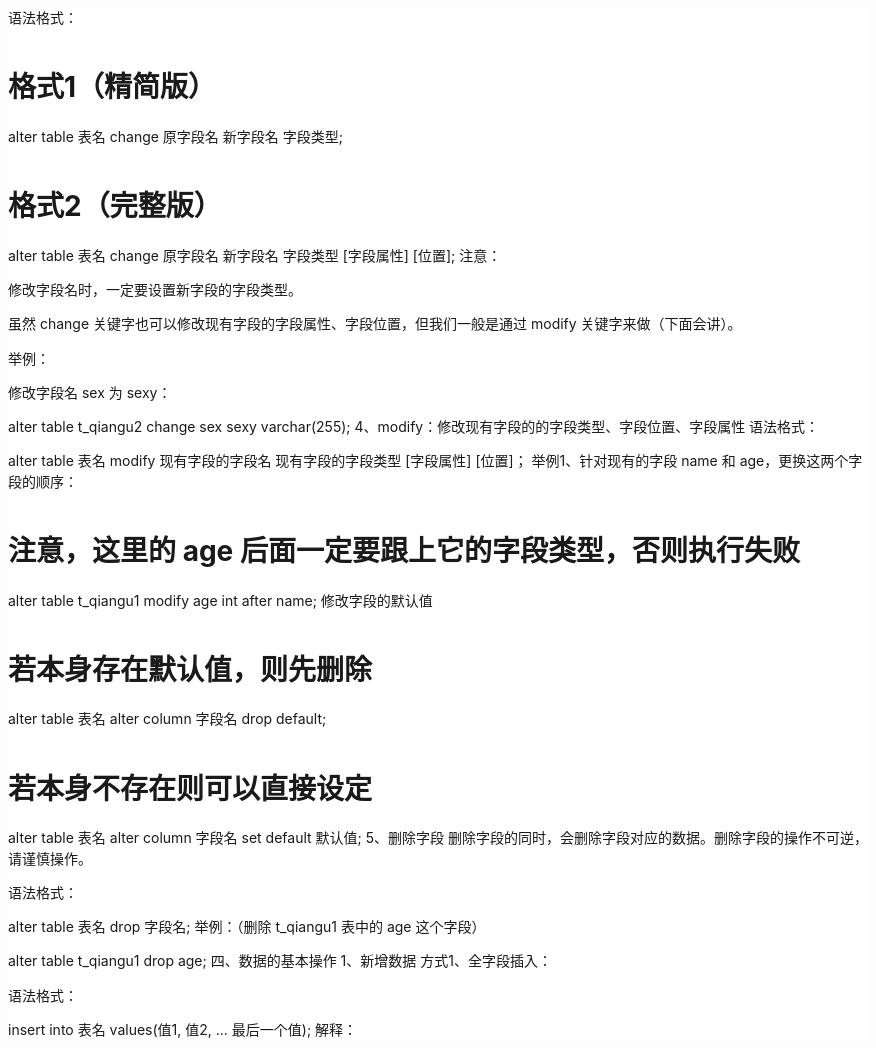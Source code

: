 语法格式：

# 格式1（精简版）
alter table 表名 change 原字段名 新字段名 字段类型;

# 格式2（完整版）
alter table 表名 change 原字段名 新字段名 字段类型 [字段属性] [位置];
注意：

修改字段名时，一定要设置新字段的字段类型。

虽然 change 关键字也可以修改现有字段的字段属性、字段位置，但我们一般是通过 modify 关键字来做（下面会讲）。

举例：

修改字段名 sex 为 sexy：

alter table t_qiangu2 change sex sexy varchar(255);
4、modify：修改现有字段的的字段类型、字段位置、字段属性
语法格式：

alter table 表名 modify 现有字段的字段名 现有字段的字段类型 [字段属性] [位置]；
举例1、针对现有的字段 name 和 age，更换这两个字段的顺序：

# 注意，这里的 age 后面一定要跟上它的字段类型，否则执行失败
alter table t_qiangu1 modify age int after name;
修改字段的默认值
# 若本身存在默认值，则先删除
alter table 表名 alter column 字段名 drop default;

# 若本身不存在则可以直接设定
alter table 表名 alter column 字段名 set default 默认值;
5、删除字段
删除字段的同时，会删除字段对应的数据。删除字段的操作不可逆，请谨慎操作。

语法格式：

alter table 表名 drop 字段名;
举例：（删除 t_qiangu1 表中的 age 这个字段）

alter table t_qiangu1 drop age;
四、数据的基本操作
1、新增数据
方式1、全字段插入：

语法格式：

insert into 表名 values(值1, 值2, ... 最后一个值);
解释：
